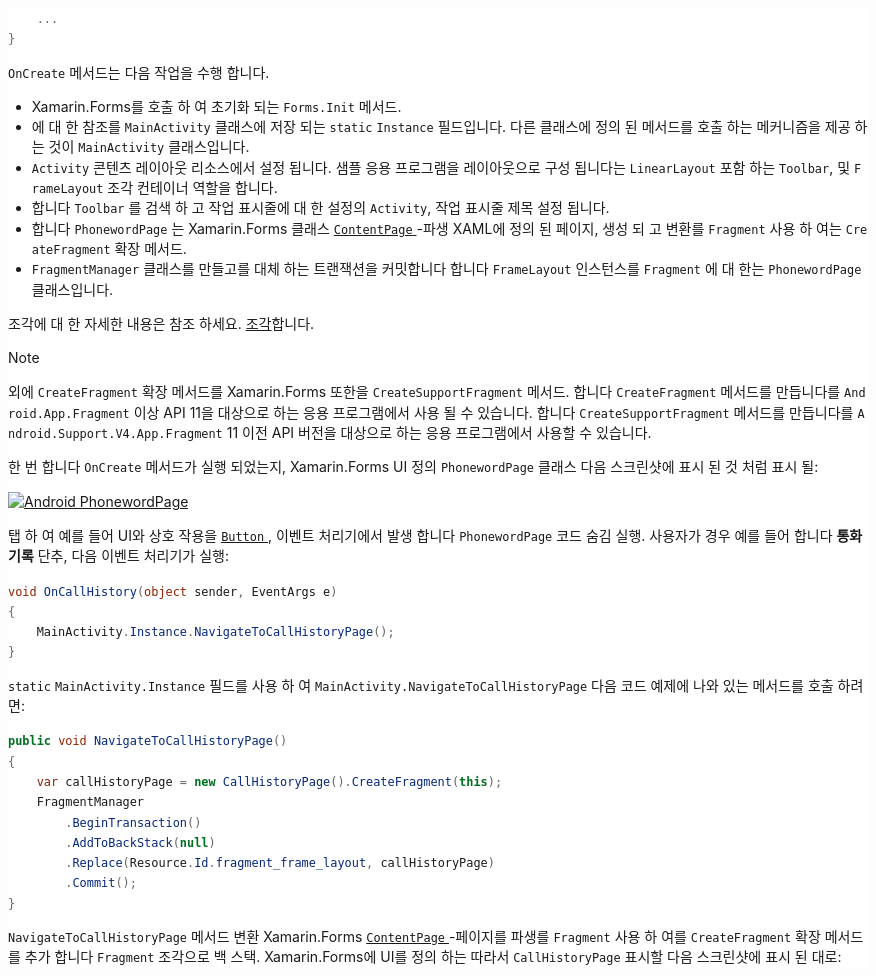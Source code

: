 ```csharp
    ...
}
```

`OnCreate` 메서드는 다음 작업을 수행 합니다.

- Xamarin.Forms를 호출 하 여 초기화 되는 `Forms.Init` 메서드.
- 에 대 한 참조를 `MainActivity` 클래스에 저장 되는 `static` `Instance` 필드입니다. 다른 클래스에 정의 된 메서드를 호출 하는 메커니즘을 제공 하는 것이 `MainActivity` 클래스입니다.
- `Activity` 콘텐츠 레이아웃 리소스에서 설정 됩니다. 샘플 응용 프로그램을 레이아웃으로 구성 됩니다는 `LinearLayout` 포함 하는 `Toolbar`, 및 `FrameLayout` 조각 컨테이너 역할을 합니다.
- 합니다 `Toolbar` 를 검색 하 고 작업 표시줄에 대 한 설정의 `Activity`, 작업 표시줄 제목 설정 됩니다.
- 합니다 `PhonewordPage` 는 Xamarin.Forms 클래스 [ `ContentPage` ](xref:Xamarin.Forms.ContentPage)-파생 XAML에 정의 된 페이지, 생성 되 고 변환를 `Fragment` 사용 하 여는 `CreateFragment` 확장 메서드.
- `FragmentManager` 클래스를 만들고를 대체 하는 트랜잭션을 커밋합니다 합니다 `FrameLayout` 인스턴스를 `Fragment` 에 대 한는 `PhonewordPage` 클래스입니다.

조각에 대 한 자세한 내용은 참조 하세요. [조각](~/android/platform/fragments/index.md)합니다.

> [!NOTE]
> 외에 `CreateFragment` 확장 메서드를 Xamarin.Forms 또한을 `CreateSupportFragment` 메서드. 합니다 `CreateFragment` 메서드를 만듭니다를 `Android.App.Fragment` 이상 API 11을 대상으로 하는 응용 프로그램에서 사용 될 수 있습니다. 합니다 `CreateSupportFragment` 메서드를 만듭니다를 `Android.Support.V4.App.Fragment` 11 이전 API 버전을 대상으로 하는 응용 프로그램에서 사용할 수 있습니다.

한 번 합니다 `OnCreate` 메서드가 실행 되었는지, Xamarin.Forms UI 정의 `PhonewordPage` 클래스 다음 스크린샷에 표시 된 것 처럼 표시 될:

[![](native-forms-images/android-phonewordpage.png "Android PhonewordPage")](native-forms-images/android-phonewordpage-large.png#lightbox "Android PhonewordPage")

탭 하 여 예를 들어 UI와 상호 작용을 [ `Button` ](xref:Xamarin.Forms.Button), 이벤트 처리기에서 발생 합니다 `PhonewordPage` 코드 숨김 실행. 사용자가 경우 예를 들어 합니다 **통화 기록** 단추, 다음 이벤트 처리기가 실행:

```csharp
void OnCallHistory(object sender, EventArgs e)
{
    MainActivity.Instance.NavigateToCallHistoryPage();
}
```

`static` `MainActivity.Instance` 필드를 사용 하 여 `MainActivity.NavigateToCallHistoryPage` 다음 코드 예제에 나와 있는 메서드를 호출 하려면:

```csharp
public void NavigateToCallHistoryPage()
{
    var callHistoryPage = new CallHistoryPage().CreateFragment(this);
    FragmentManager
        .BeginTransaction()
        .AddToBackStack(null)
        .Replace(Resource.Id.fragment_frame_layout, callHistoryPage)
        .Commit();
}
```

`NavigateToCallHistoryPage` 메서드 변환 Xamarin.Forms [ `ContentPage` ](xref:Xamarin.Forms.ContentPage)-페이지를 파생를 `Fragment` 사용 하 여를 `CreateFragment` 확장 메서드를 추가 합니다 `Fragment` 조각으로 백 스택. Xamarin.Forms에 UI를 정의 하는 따라서 `CallHistoryPage` 표시할 다음 스크린샷에 표시 된 대로:
